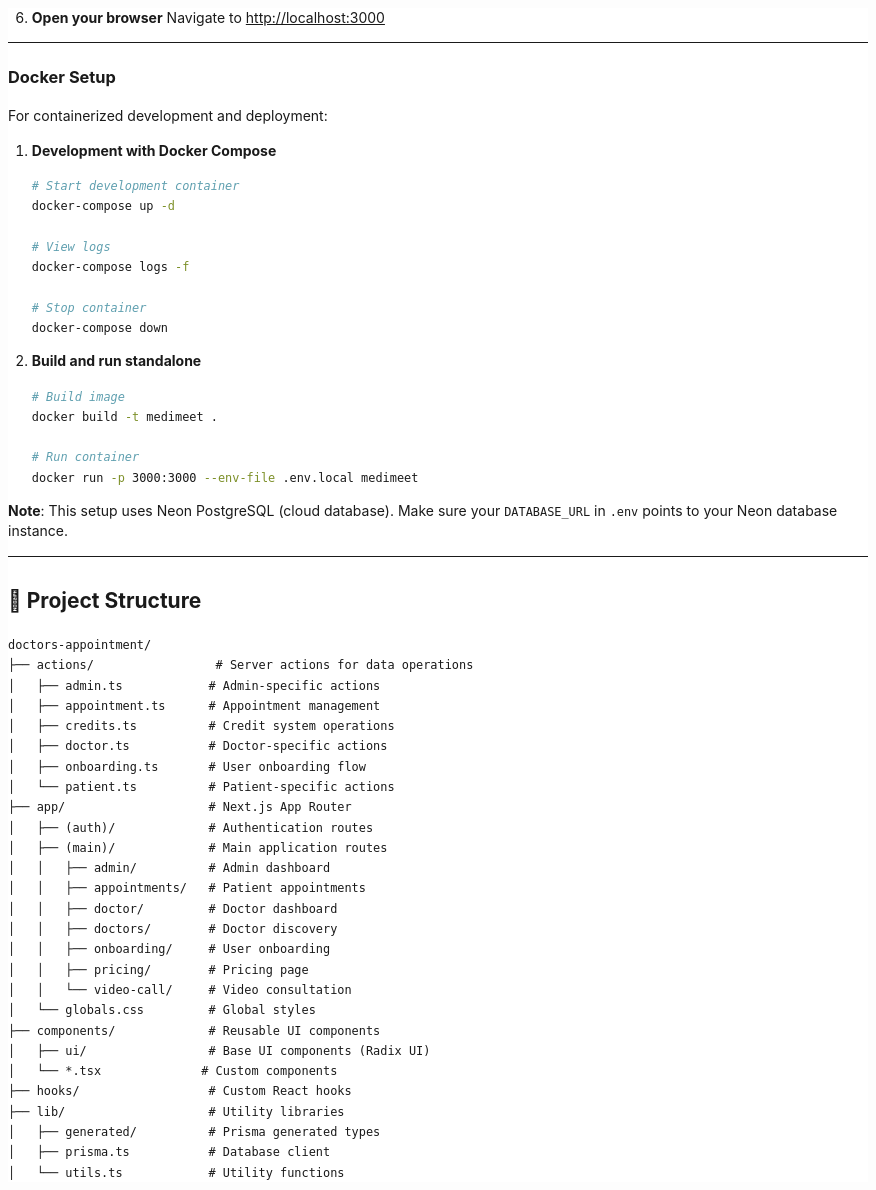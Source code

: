 6. **Open your browser**
   Navigate to [http://localhost:3000](http://localhost:3000)

---

### Docker Setup

For containerized development and deployment:

1. **Development with Docker Compose**

   ```bash
   # Start development container
   docker-compose up -d

   # View logs
   docker-compose logs -f

   # Stop container
   docker-compose down
   ```

2. **Build and run standalone**

   ```bash
   # Build image
   docker build -t medimeet .

   # Run container
   docker run -p 3000:3000 --env-file .env.local medimeet
   ```

**Note**: This setup uses Neon PostgreSQL (cloud database). Make sure your `DATABASE_URL` in `.env` points to your Neon database instance.

---

## 📁 Project Structure

```
doctors-appointment/
├── actions/                 # Server actions for data operations
│   ├── admin.ts            # Admin-specific actions
│   ├── appointment.ts      # Appointment management
│   ├── credits.ts          # Credit system operations
│   ├── doctor.ts           # Doctor-specific actions
│   ├── onboarding.ts       # User onboarding flow
│   └── patient.ts          # Patient-specific actions
├── app/                    # Next.js App Router
│   ├── (auth)/             # Authentication routes
│   ├── (main)/             # Main application routes
│   │   ├── admin/          # Admin dashboard
│   │   ├── appointments/   # Patient appointments
│   │   ├── doctor/         # Doctor dashboard
│   │   ├── doctors/        # Doctor discovery
│   │   ├── onboarding/     # User onboarding
│   │   ├── pricing/        # Pricing page
│   │   └── video-call/     # Video consultation
│   └── globals.css         # Global styles
├── components/             # Reusable UI components
│   ├── ui/                 # Base UI components (Radix UI)
│   └── *.tsx              # Custom components
├── hooks/                  # Custom React hooks
├── lib/                    # Utility libraries
│   ├── generated/          # Prisma generated types
│   ├── prisma.ts           # Database client
│   └── utils.ts            # Utility functions
```